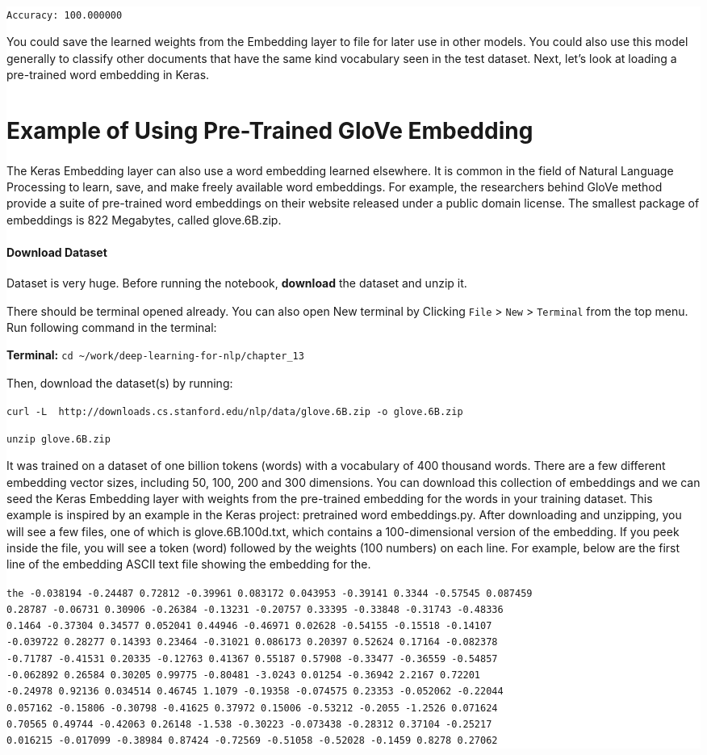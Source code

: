 ```
Accuracy: 100.000000

```

You could save the learned weights from the Embedding layer to file for later use in other
models. You could also use this model generally to classify other documents that have the
same kind vocabulary seen in the test dataset. Next, let’s look at loading a pre-trained word
embedding in Keras.

# Example of Using Pre-Trained GloVe Embedding

The Keras Embedding layer can also use a word embedding learned elsewhere. It is common
in the field of Natural Language Processing to learn, save, and make freely available word
embeddings. For example, the researchers behind GloVe method provide a suite of pre-trained
word embeddings on their website released under a public domain license.
The smallest package of embeddings is 822 Megabytes, called glove.6B.zip. 

#### Download Dataset
Dataset is very huge. Before running the notebook, **download** the dataset and unzip it.

There should be terminal opened already. You can also open New terminal by Clicking `File` > `New` > `Terminal` from the top menu. Run following command in the terminal:

**Terminal:** `cd ~/work/deep-learning-for-nlp/chapter_13` 

Then, download the dataset(s) by running:

`curl -L  http://downloads.cs.stanford.edu/nlp/data/glove.6B.zip -o glove.6B.zip`

`unzip glove.6B.zip`

It was trained on a dataset of one billion tokens (words) with a vocabulary of 400 thousand words. There
are a few different embedding vector sizes, including 50, 100, 200 and 300 dimensions. You
can download this collection of embeddings and we can seed the Keras Embedding layer with
weights from the pre-trained embedding for the words in your training dataset.
This example is inspired by an example in the Keras project: pretrained word embeddings.py.
After downloading and unzipping, you will see a few files, one of which is glove.6B.100d.txt,
which contains a 100-dimensional version of the embedding. If you peek inside the file, you will
see a token (word) followed by the weights (100 numbers) on each line. For example, below are
the first line of the embedding ASCII text file showing the embedding for the.

```
the -0.038194 -0.24487 0.72812 -0.39961 0.083172 0.043953 -0.39141 0.3344 -0.57545 0.087459
0.28787 -0.06731 0.30906 -0.26384 -0.13231 -0.20757 0.33395 -0.33848 -0.31743 -0.48336
0.1464 -0.37304 0.34577 0.052041 0.44946 -0.46971 0.02628 -0.54155 -0.15518 -0.14107
-0.039722 0.28277 0.14393 0.23464 -0.31021 0.086173 0.20397 0.52624 0.17164 -0.082378
-0.71787 -0.41531 0.20335 -0.12763 0.41367 0.55187 0.57908 -0.33477 -0.36559 -0.54857
-0.062892 0.26584 0.30205 0.99775 -0.80481 -3.0243 0.01254 -0.36942 2.2167 0.72201
-0.24978 0.92136 0.034514 0.46745 1.1079 -0.19358 -0.074575 0.23353 -0.052062 -0.22044
0.057162 -0.15806 -0.30798 -0.41625 0.37972 0.15006 -0.53212 -0.2055 -1.2526 0.071624
0.70565 0.49744 -0.42063 0.26148 -1.538 -0.30223 -0.073438 -0.28312 0.37104 -0.25217
0.016215 -0.017099 -0.38984 0.87424 -0.72569 -0.51058 -0.52028 -0.1459 0.8278 0.27062

```
